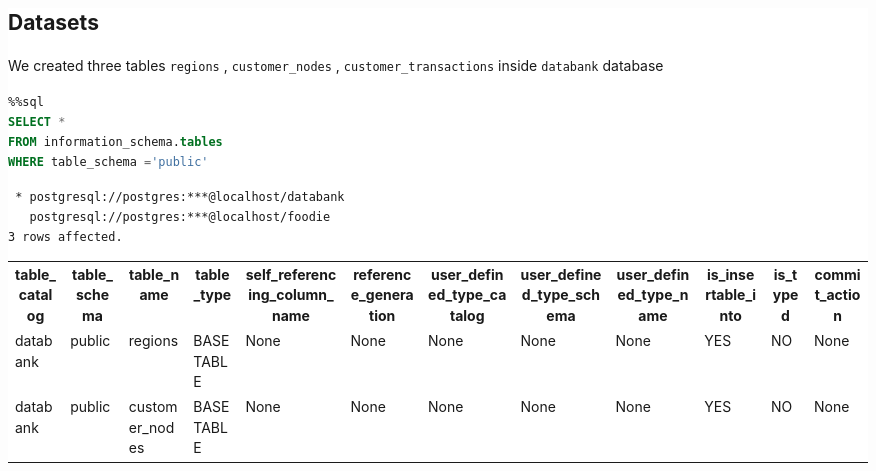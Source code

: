 

<a id='datasets'></a>

## Datasets

We created three tables `regions` , `customer_nodes` , `customer_transactions` inside `databank` database


```sql
%%sql
SELECT *
FROM information_schema.tables
WHERE table_schema ='public'
```

     * postgresql://postgres:***@localhost/databank
       postgresql://postgres:***@localhost/foodie
    3 rows affected.





<table>
    <tr>
        <th>table_catalog</th>
        <th>table_schema</th>
        <th>table_name</th>
        <th>table_type</th>
        <th>self_referencing_column_name</th>
        <th>reference_generation</th>
        <th>user_defined_type_catalog</th>
        <th>user_defined_type_schema</th>
        <th>user_defined_type_name</th>
        <th>is_insertable_into</th>
        <th>is_typed</th>
        <th>commit_action</th>
    </tr>
    <tr>
        <td>databank</td>
        <td>public</td>
        <td>regions</td>
        <td>BASE TABLE</td>
        <td>None</td>
        <td>None</td>
        <td>None</td>
        <td>None</td>
        <td>None</td>
        <td>YES</td>
        <td>NO</td>
        <td>None</td>
    </tr>
    <tr>
        <td>databank</td>
        <td>public</td>
        <td>customer_nodes</td>
        <td>BASE TABLE</td>
        <td>None</td>
        <td>None</td>
        <td>None</td>
        <td>None</td>
        <td>None</td>
        <td>YES</td>
        <td>NO</td>
        <td>None</td>
    </tr>